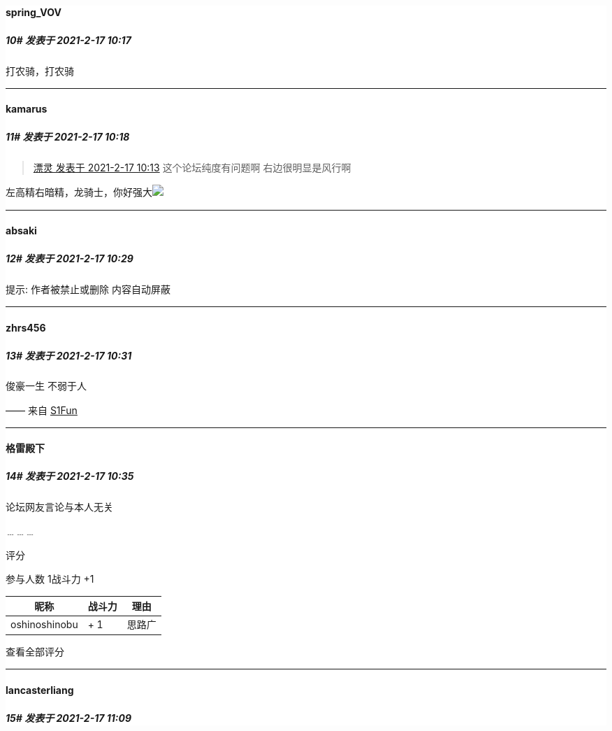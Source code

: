 ####  spring_VOV  
##### 10#       发表于 2021-2-17 10:17

打农骑，打农骑

*****

####  kamarus  
##### 11#       发表于 2021-2-17 10:18

<blockquote><a href="httphttps://bbs.saraba1st.com/2b/forum.php?mod=redirect&amp;goto=findpost&amp;pid=50352181&amp;ptid=1988130" target="_blank">漂灵 发表于 2021-2-17 10:13</a>
这个论坛纯度有问题啊 右边很明显是风行啊</blockquote>
左高精右暗精，龙骑士，你好强大<img src="https://static.saraba1st.com/image/smiley/face2017/037.png" referrerpolicy="no-referrer">

*****

####  absaki  
##### 12#       发表于 2021-2-17 10:29

提示: 作者被禁止或删除 内容自动屏蔽

*****

####  zhrs456  
##### 13#       发表于 2021-2-17 10:31

俊豪一生 不弱于人

—— 来自 [S1Fun](https://s1fun.koalcat.com)

*****

####  格雷殿下  
##### 14#       发表于 2021-2-17 10:35

论坛网友言论与本人无关

﹍﹍﹍

评分

 参与人数 1战斗力 +1

|昵称|战斗力|理由|
|----|---|---|
| oshinoshinobu| + 1|思路广|

查看全部评分

*****

####  lancasterliang  
##### 15#       发表于 2021-2-17 11:09

